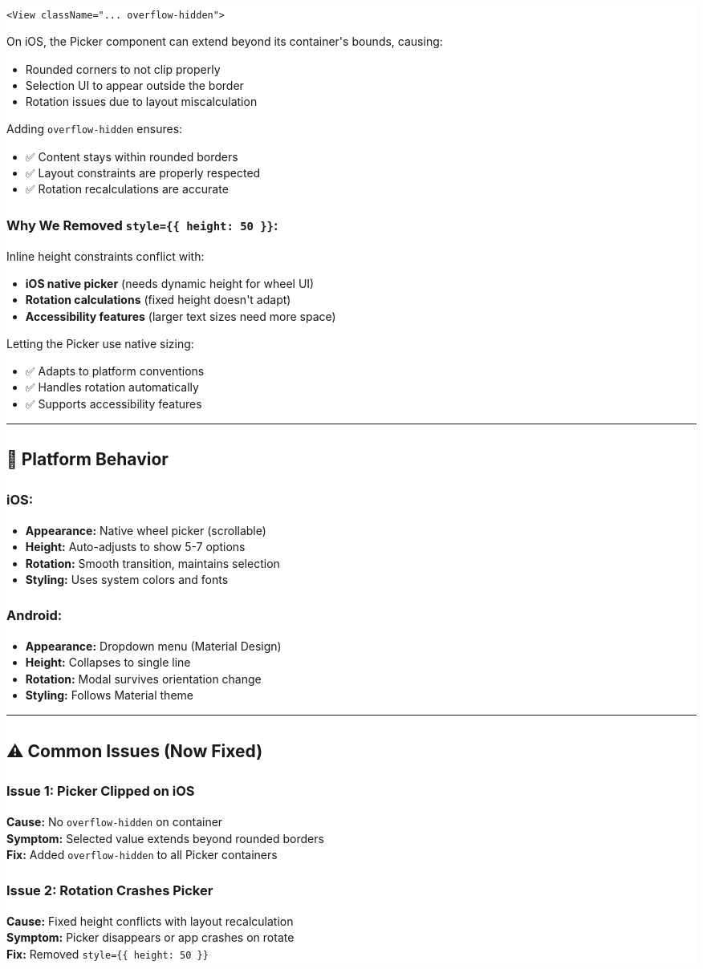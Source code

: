 ```tsx
<View className="... overflow-hidden">
```

On iOS, the Picker component can extend beyond its container's bounds, causing:
- Rounded corners to not clip properly
- Selection UI to appear outside the border
- Rotation issues due to layout miscalculation

Adding `overflow-hidden` ensures:
- ✅ Content stays within rounded borders
- ✅ Layout constraints are properly respected
- ✅ Rotation recalculations are accurate

### **Why We Removed `style={{ height: 50 }}`:**

Inline height constraints conflict with:
- **iOS native picker** (needs dynamic height for wheel UI)
- **Rotation calculations** (fixed height doesn't adapt)
- **Accessibility features** (larger text sizes need more space)

Letting the Picker use native sizing:
- ✅ Adapts to platform conventions
- ✅ Handles rotation automatically
- ✅ Supports accessibility features

---

## 📱 Platform Behavior

### **iOS:**
- **Appearance:** Native wheel picker (scrollable)
- **Height:** Auto-adjusts to show 5-7 options
- **Rotation:** Smooth transition, maintains selection
- **Styling:** Uses system colors and fonts

### **Android:**
- **Appearance:** Dropdown menu (Material Design)
- **Height:** Collapses to single line
- **Rotation:** Modal survives orientation change
- **Styling:** Follows Material theme

---

## ⚠️ Common Issues (Now Fixed)

### **Issue 1: Picker Clipped on iOS**
**Cause:** No `overflow-hidden` on container  
**Symptom:** Selected value extends beyond rounded borders  
**Fix:** Added `overflow-hidden` to all Picker containers

### **Issue 2: Rotation Crashes Picker**
**Cause:** Fixed height conflicts with layout recalculation  
**Symptom:** Picker disappears or app crashes on rotate  
**Fix:** Removed `style={{ height: 50 }}`
